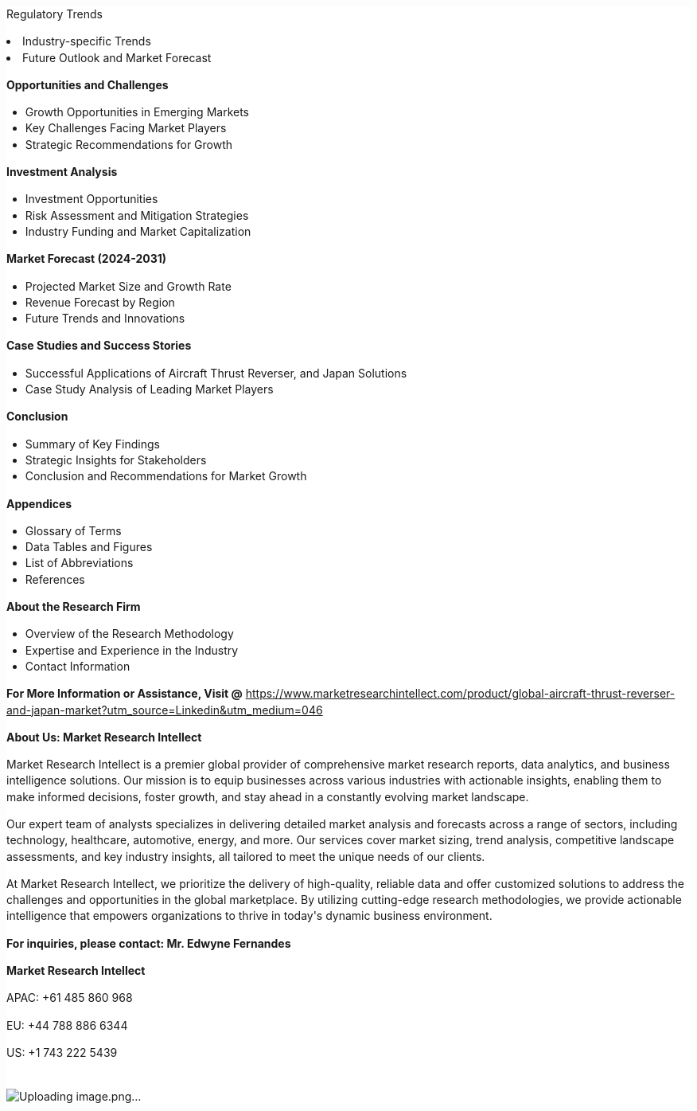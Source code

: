 Regulatory Trends</li><li>Industry-specific Trends</li><li>Future Outlook and Market Forecast</li></ul><p><strong>Opportunities and Challenges</strong></p><ul><li>Growth Opportunities in Emerging Markets</li><li>Key Challenges Facing Market Players</li><li>Strategic Recommendations for Growth</li></ul><p><strong>Investment Analysis</strong></p><ul><li>Investment Opportunities</li><li>Risk Assessment and Mitigation Strategies</li><li>Industry Funding and Market Capitalization</li></ul><p><strong>Market Forecast (2024-2031)</strong></p><ul><li>Projected Market Size and Growth Rate</li><li>Revenue Forecast by Region</li><li>Future Trends and Innovations</li></ul><p><strong>Case Studies and Success Stories</strong></p><ul><li>Successful Applications of Aircraft Thrust Reverser, and Japan Solutions</li><li>Case Study Analysis of Leading Market Players</li></ul><p><strong>Conclusion</strong></p><ul><li>Summary of Key Findings</li><li>Strategic Insights for Stakeholders</li><li>Conclusion and Recommendations for Market Growth</li></ul><p><strong>Appendices</strong></p><ul><li>Glossary of Terms</li><li>Data Tables and Figures</li><li>List of Abbreviations</li><li>References</li></ul><p><strong>About the Research Firm</strong></p><ul><li>Overview of the Research Methodology</li><li>Expertise and Experience in the Industry</li><li>Contact Information</li></ul></div><div class="article-main__content" data-test-id="publishing-text-block"><p><span class="font-[700]"><strong>For More Information or Assistance, Visit @</strong>&nbsp;<a href="https://www.marketresearchintellect.com/product/global-aircraft-thrust-reverser-and-japan-market?utm_source=Linkedin&utm_medium=046">https://www.marketresearchintellect.com/product/global-aircraft-thrust-reverser-and-japan-market?utm_source=Linkedin&utm_medium=046</a></span></p><p><strong>About Us: Market Research Intellect</strong></p><p>Market Research Intellect is a premier global provider of comprehensive market research reports, data analytics, and business intelligence solutions. Our mission is to equip businesses across various industries with actionable insights, enabling them to make informed decisions, foster growth, and stay ahead in a constantly evolving market landscape.</p><p>Our expert team of analysts specializes in delivering detailed market analysis and forecasts across a range of sectors, including technology, healthcare, automotive, energy, and more. Our services cover market sizing, trend analysis, competitive landscape assessments, and key industry insights, all tailored to meet the unique needs of our clients.</p><p>At Market Research Intellect, we prioritize the delivery of high-quality, reliable data and offer customized solutions to address the challenges and opportunities in the global marketplace. By utilizing cutting-edge research methodologies, we provide actionable intelligence that empowers organizations to thrive in today's dynamic business environment.</p><p><strong>For inquiries, please contact: Mr. Edwyne Fernandes</strong></p><p><strong>Market Research Intellect</strong></p><p>APAC: +61 485 860 968</p><p>EU: +44 788 886 6344</p><p>US: +1 743 222 5439</p></div><div class="article-main__content" data-test-id="publishing-text-block">&nbsp;</div>
![Uploading image.png…]()
